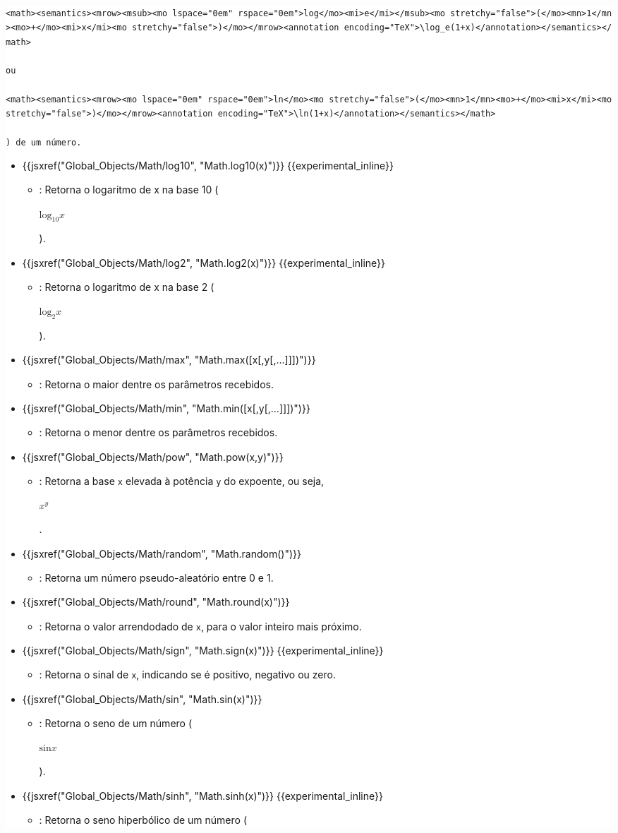     <math><semantics><mrow><msub><mo lspace="0em" rspace="0em">log</mo><mi>e</mi></msub><mo stretchy="false">(</mo><mn>1</mn><mo>+</mo><mi>x</mi><mo stretchy="false">)</mo></mrow><annotation encoding="TeX">\log_e(1+x)</annotation></semantics></math>

    ou

    <math><semantics><mrow><mo lspace="0em" rspace="0em">ln</mo><mo stretchy="false">(</mo><mn>1</mn><mo>+</mo><mi>x</mi><mo stretchy="false">)</mo></mrow><annotation encoding="TeX">\ln(1+x)</annotation></semantics></math>

    ) de um número.

- {{jsxref("Global_Objects/Math/log10", "Math.log10(x)")}} {{experimental_inline}}

  - : Retorna o logaritmo de x na base 10 (

    <math><semantics><mrow><msub><mo lspace="0em" rspace="0em">log</mo><mn>10</mn></msub><mi>x</mi></mrow><annotation encoding="TeX">\log\_{10}x</annotation></semantics></math>

    ).

- {{jsxref("Global_Objects/Math/log2", "Math.log2(x)")}} {{experimental_inline}}

  - : Retorna o logaritmo de x na base 2 (

    <math><semantics><mrow><msub><mo lspace="0em" rspace="0em">log</mo><mn>2</mn></msub><mi>x</mi></mrow><annotation encoding="TeX">\log_2 x</annotation></semantics></math>

    ).

- {{jsxref("Global_Objects/Math/max", "Math.max([x[,y[,…]]])")}}
  - : Retorna o maior dentre os parâmetros recebidos.
- {{jsxref("Global_Objects/Math/min", "Math.min([x[,y[,…]]])")}}
  - : Retorna o menor dentre os parâmetros recebidos.
- {{jsxref("Global_Objects/Math/pow", "Math.pow(x,y)")}}

  - : Retorna a base `x` elevada à potência `y` do expoente, ou seja,

    <math><semantics><msup><mi>x</mi><mi>y</mi></msup><annotation encoding="TeX">x^y</annotation></semantics></math>

    .

- {{jsxref("Global_Objects/Math/random", "Math.random()")}}
  - : Retorna um número pseudo-aleatório entre 0 e 1.
- {{jsxref("Global_Objects/Math/round", "Math.round(x)")}}
  - : Retorna o valor arrendodado de `x`, para o valor inteiro mais próximo.
- {{jsxref("Global_Objects/Math/sign", "Math.sign(x)")}} {{experimental_inline}}
  - : Retorna o sinal de `x`, indicando se é positivo, negativo ou zero.
- {{jsxref("Global_Objects/Math/sin", "Math.sin(x)")}}

  - : Retorna o seno de um número (

    <math><semantics><mrow><mo lspace="0em" rspace="0em">sin</mo><mi>x</mi></mrow><annotation encoding="TeX">\sin x</annotation></semantics></math>

    ).

- {{jsxref("Global_Objects/Math/sinh", "Math.sinh(x)")}} {{experimental_inline}}

  - : Retorna o seno hiperbólico de um número (
